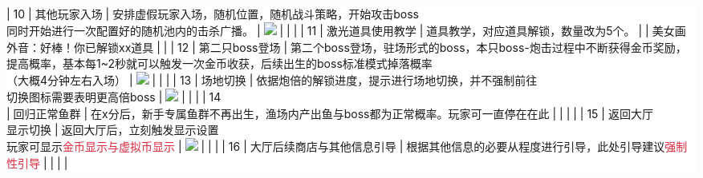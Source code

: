 | 10 | 其他玩家入场 | 安排虚假玩家入场，随机位置，随机战斗策略，开始攻击boss<br/>同时开始进行一次配置好的随机池内的击杀广播。 | ![](https://cdn.nlark.com/yuque/0/2024/png/45603655/1732796819080-87afecc1-20ff-4582-b4fe-f3d202401d36.png) |  |  |
| 11 | 激光道具使用教学 | 道具教学，对应道具解锁，数量改为5个。 |  | 美女画外音：好棒！你已解锁xx道具 |  |
| 12 | 第二只boss登场 | 第二个boss登场，驻场形式的boss，本只boss-炮击过程中不断获得金币奖励，提高概率，基本每1~2秒就可以触发一次金币收获，后续出生的boss标准模式掉落概率<br/>（大概4分钟左右入场） | ![](https://cdn.nlark.com/yuque/0/2024/png/45603655/1732794851444-9749ea08-e346-4da5-a8d2-3055da34e69d.png) |  |  |
| 13 | 场地切换 | 依据炮倍的解锁进度，提示进行场地切换，并不强制前往<br/>切换图标需要表明更高倍boss | ![](https://cdn.nlark.com/yuque/0/2024/png/45603655/1732795385090-d571610b-0234-427f-b5a3-3599e1f366af.png) |  |  |
| 14<br/> | 回归正常鱼群 | 在x分后，新手专属鱼群不再出生，渔场内产出鱼与boss都为正常概率。玩家可一直停在在此 |  |  |  |
| 15 | 返回大厅<br/>显示切换 | 返回大厅后，立刻触发显示设置<br/>玩家可显示<font style="color:#DF2A3F;">金币显示与虚拟币显示</font> | ![](https://cdn.nlark.com/yuque/0/2024/png/45603655/1732796413019-e874d561-d14b-4196-888c-baa4124784e7.png) |  |  |
| 16 | 大厅后续商店与其他信息引导 | 根据其他信息的必要从程度进行引导，此处引导建议<font style="color:#DF2A3F;">强制性引导</font> |  |  |  |




